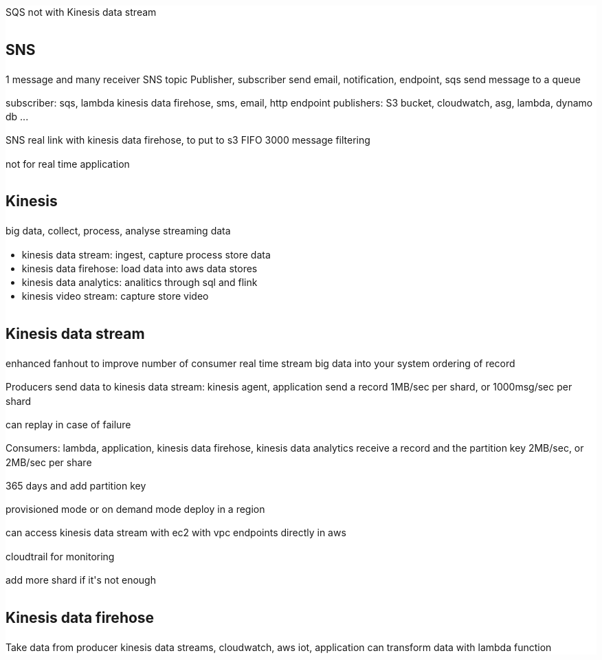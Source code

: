 SQS not with Kinesis data stream


SNS
------------------
1 message and many receiver
SNS topic
Publisher, subscriber
send email, notification, endpoint, sqs send message to a queue

subscriber: sqs, lambda kinesis data firehose, sms, email, http endpoint
publishers: S3 bucket, cloudwatch, asg, lambda, dynamo db ...

SNS real link with kinesis data firehose, to put to s3
FIFO 3000
message filtering

not for real time application


Kinesis
------------------
big data, collect, process, analyse streaming data
- kinesis data stream: ingest, capture process store data
- kinesis data firehose: load data into aws data stores
- kinesis data analytics: analitics through sql and flink
- kinesis video stream: capture store video

Kinesis data stream
------------------
enhanced fanhout to improve number of consumer
real time
stream big data into your system
ordering of record


Producers send data to kinesis data stream: kinesis agent, application 
send a record 1MB/sec per shard, or 1000msg/sec per shard

can replay in case of failure 

Consumers: 
lambda, application, kinesis data firehose, kinesis data analytics
receive a record and the partition key
2MB/sec, or 2MB/sec per share

365 days and add partition key

provisioned mode or on demand mode
deploy in a region

can access kinesis data stream with ec2 with vpc endpoints directly in aws

cloudtrail for monitoring

add more shard if it's not enough

Kinesis data firehose
------------------
Take data from producer kinesis data streams, cloudwatch, aws iot, application
can transform data with lambda function
